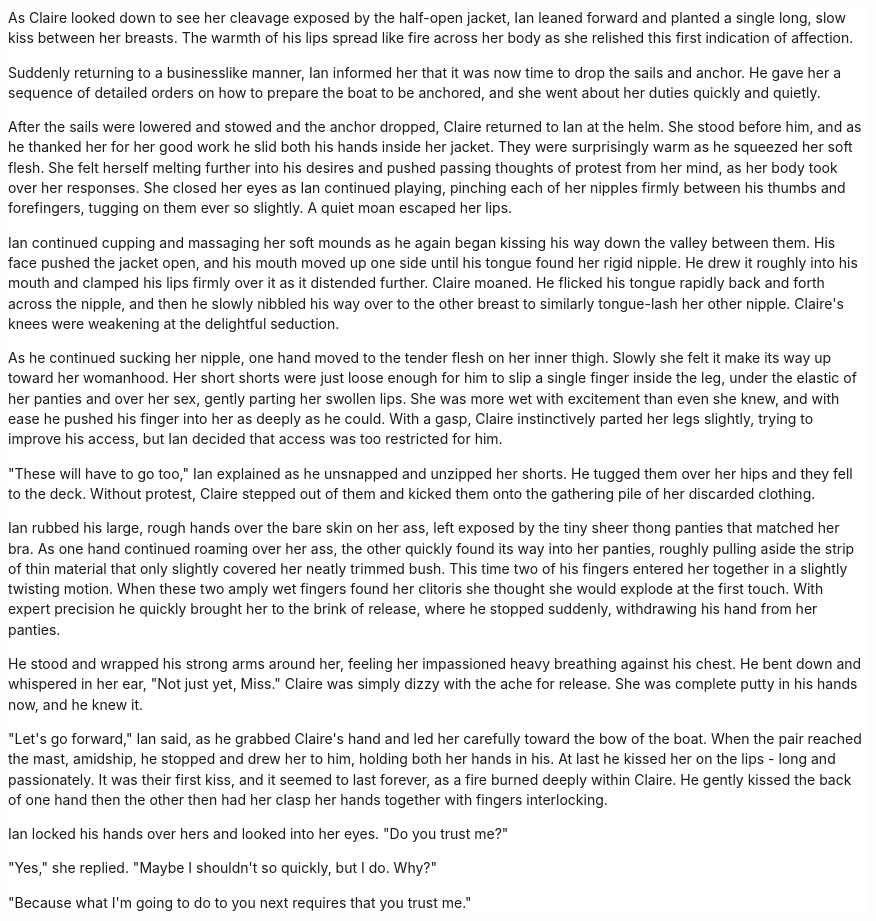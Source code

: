  As Claire looked down to see her cleavage exposed by the half-open jacket, Ian leaned forward and planted a single long, slow kiss between her breasts. The warmth of his lips spread like fire across her body as she relished this first indication of affection. 

 Suddenly returning to a businesslike manner, Ian informed her that it was now time to drop the sails and anchor. He gave her a sequence of detailed orders on how to prepare the boat to be anchored, and she went about her duties quickly and quietly. 

 After the sails were lowered and stowed and the anchor dropped, Claire returned to Ian at the helm. She stood before him, and as he thanked her for her good work he slid both his hands inside her jacket. They were surprisingly warm as he squeezed her soft flesh. She felt herself melting further into his desires and pushed passing thoughts of protest from her mind, as her body took over her responses. She closed her eyes as Ian continued playing, pinching each of her nipples firmly between his thumbs and forefingers, tugging on them ever so slightly. A quiet moan escaped her lips. 

 Ian continued cupping and massaging her soft mounds as he again began kissing his way down the valley between them. His face pushed the jacket open, and his mouth moved up one side until his tongue found her rigid nipple. He drew it roughly into his mouth and clamped his lips firmly over it as it distended further. Claire moaned. He flicked his tongue rapidly back and forth across the nipple, and then he slowly nibbled his way over to the other breast to similarly tongue-lash her other nipple. Claire's knees were weakening at the delightful seduction. 

 As he continued sucking her nipple, one hand moved to the tender flesh on her inner thigh. Slowly she felt it make its way up toward her womanhood. Her short shorts were just loose enough for him to slip a single finger inside the leg, under the elastic of her panties and over her sex, gently parting her swollen lips. She was more wet with excitement than even she knew, and with ease he pushed his finger into her as deeply as he could. With a gasp, Claire instinctively parted her legs slightly, trying to improve his access, but Ian decided that access was too restricted for him. 

 "These will have to go too," Ian explained as he unsnapped and unzipped her shorts. He tugged them over her hips and they fell to the deck. Without protest, Claire stepped out of them and kicked them onto the gathering pile of her discarded clothing. 

 Ian rubbed his large, rough hands over the bare skin on her ass, left exposed by the tiny sheer thong panties that matched her bra. As one hand continued roaming over her ass, the other quickly found its way into her panties, roughly pulling aside the strip of thin material that only slightly covered her neatly trimmed bush. This time two of his fingers entered her together in a slightly twisting motion. When these two amply wet fingers found her clitoris she thought she would explode at the first touch. With expert precision he quickly brought her to the brink of release, where he stopped suddenly, withdrawing his hand from her panties. 

 He stood and wrapped his strong arms around her, feeling her impassioned heavy breathing against his chest. He bent down and whispered in her ear, "Not just yet, Miss." Claire was simply dizzy with the ache for release. She was complete putty in his hands now, and he knew it. 

 "Let's go forward," Ian said, as he grabbed Claire's hand and led her carefully toward the bow of the boat. When the pair reached the mast, amidship, he stopped and drew her to him, holding both her hands in his. At last he kissed her on the lips - long and passionately. It was their first kiss, and it seemed to last forever, as a fire burned deeply within Claire. He gently kissed the back of one hand then the other then had her clasp her hands together with fingers interlocking. 

 Ian locked his hands over hers and looked into her eyes. "Do you trust me?" 

 "Yes," she replied. "Maybe I shouldn't so quickly, but I do. Why?" 

 "Because what I'm going to do to you next requires that you trust me." 
